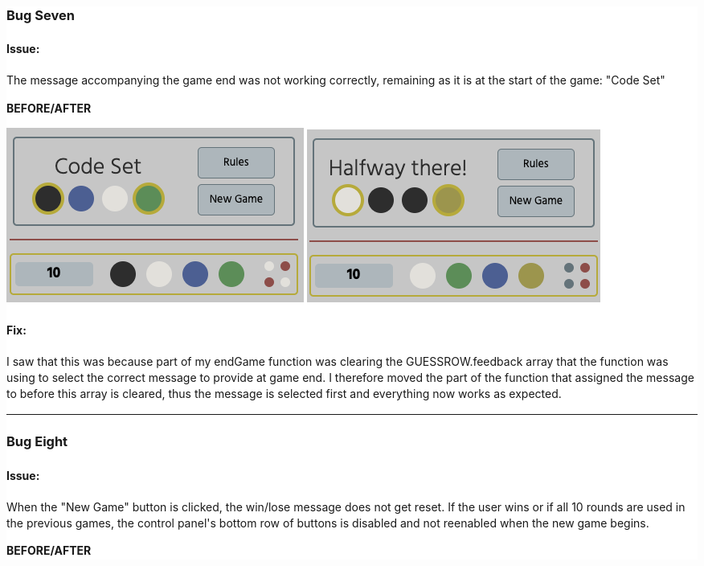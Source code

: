 ### Bug Seven

#### Issue:
The message accompanying the game end was not working correctly, remaining as it is at the start of the game: "Code Set"

**BEFORE/AFTER**

![Bug Seven](documentation/bug-seven.png)
![Bug Seven Fixed](documentation/bug-seven-fixed.png)

#### Fix:
I saw that this was because part of my endGame function was clearing the GUESSROW.feedback array that the function was using to select the correct message to provide at game end. I therefore moved the part of the function that assigned the message to before this array is cleared, thus the message is selected first and everything now works as expected. 

---

### Bug Eight

#### Issue:
When the "New Game" button is clicked, the win/lose message does not get reset. If the user wins or if all 10 rounds are used in the previous games, the control panel's bottom row of buttons is disabled and not reenabled when the new game begins. 

**BEFORE/AFTER**
